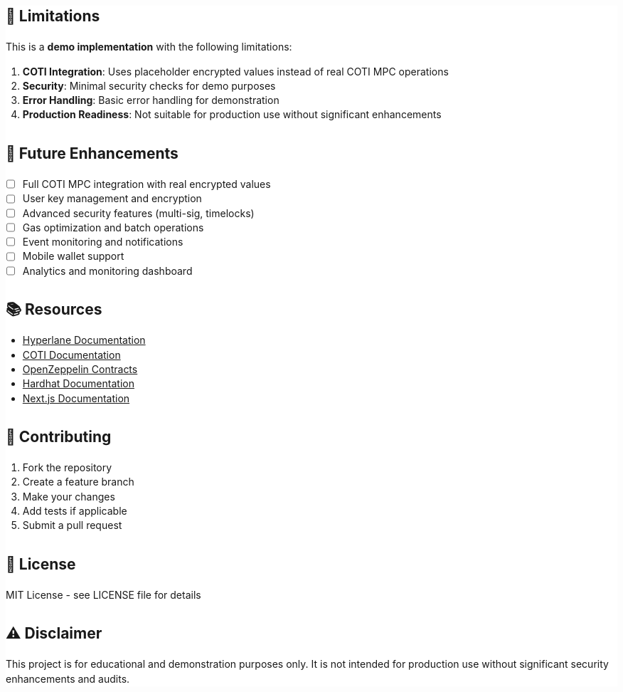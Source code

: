 ## 🚨 Limitations

This is a **demo implementation** with the following limitations:

1. **COTI Integration**: Uses placeholder encrypted values instead of real COTI MPC operations
2. **Security**: Minimal security checks for demo purposes
3. **Error Handling**: Basic error handling for demonstration
4. **Production Readiness**: Not suitable for production use without significant enhancements

## 🔮 Future Enhancements

- [ ] Full COTI MPC integration with real encrypted values
- [ ] User key management and encryption
- [ ] Advanced security features (multi-sig, timelocks)
- [ ] Gas optimization and batch operations
- [ ] Event monitoring and notifications
- [ ] Mobile wallet support
- [ ] Analytics and monitoring dashboard

## 📚 Resources

- [Hyperlane Documentation](https://docs.hyperlane.xyz/)
- [COTI Documentation](https://docs.coti.io/)
- [OpenZeppelin Contracts](https://docs.openzeppelin.com/contracts/)
- [Hardhat Documentation](https://hardhat.org/docs)
- [Next.js Documentation](https://nextjs.org/docs)

## 🤝 Contributing

1. Fork the repository
2. Create a feature branch
3. Make your changes
4. Add tests if applicable
5. Submit a pull request

## 📄 License

MIT License - see LICENSE file for details

## ⚠️ Disclaimer

This project is for educational and demonstration purposes only. It is not intended for production use without significant security enhancements and audits. 